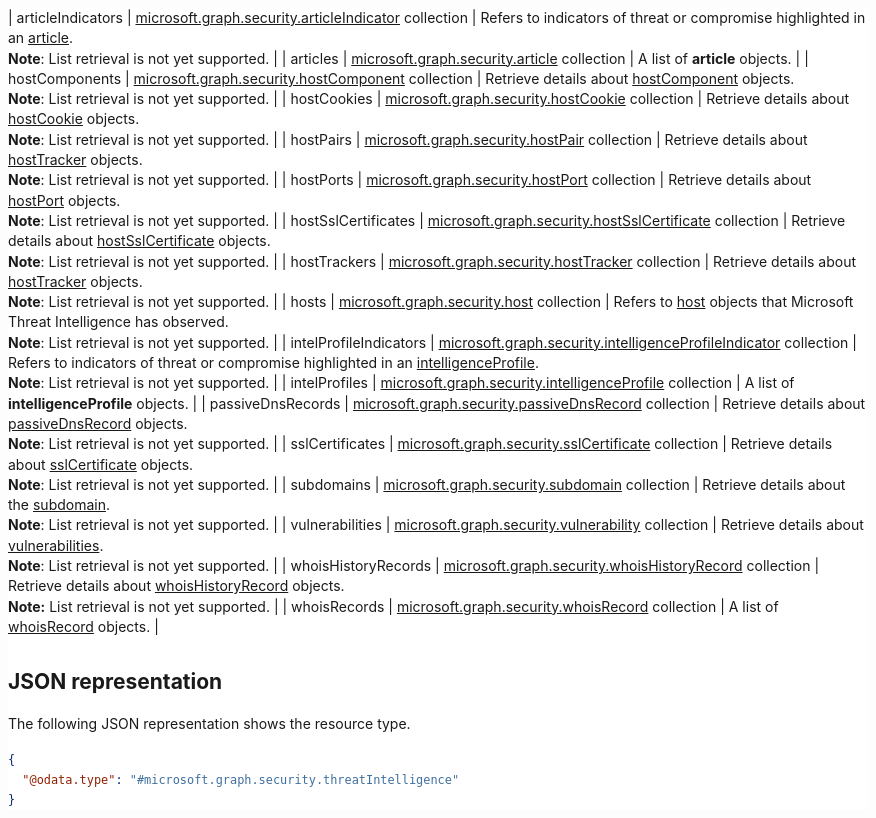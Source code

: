 | articleIndicators      | [microsoft.graph.security.articleIndicator](../resources/security-articleindicator.md) collection                         | Refers to indicators of threat or compromise highlighted in an [article](../resources/security-article.md).<br/>**Note**: List retrieval is not yet supported.                         |
| articles               | [microsoft.graph.security.article](../resources/security-article.md) collection                                           | A list of **article** objects.                                                                                                                                                         |
| hostComponents         | [microsoft.graph.security.hostComponent](../resources/security-hostcomponent.md) collection                               | Retrieve details about [hostComponent](../resources/security-hostcomponent.md) objects.<br/>**Note**: List retrieval is not yet supported.                                             |
| hostCookies            | [microsoft.graph.security.hostCookie](../resources/security-hostcookie.md) collection                                     | Retrieve details about [hostCookie](../resources/security-hostcookie.md) objects.<br/>**Note**: List retrieval is not yet supported.                                                   |
| hostPairs              | [microsoft.graph.security.hostPair](../resources/security-hostpair.md) collection                                         | Retrieve details about [hostTracker](../resources/security-hostpair.md) objects.<br/>**Note**: List retrieval is not yet supported.                                                    |
| hostPorts              | [microsoft.graph.security.hostPort](../resources/security-hostport.md) collection                                         | Retrieve details about [hostPort](../resources/security-hostport.md) objects.<br/>**Note**: List retrieval is not yet supported.                                                       |
| hostSslCertificates    | [microsoft.graph.security.hostSslCertificate](../resources/security-hostsslcertificate.md) collection                     | Retrieve details about [hostSslCertificate](../resources/security-hostsslcertificate.md) objects.<br/>**Note**: List retrieval is not yet supported.                                   |
| hostTrackers           | [microsoft.graph.security.hostTracker](../resources/security-hosttracker.md) collection                                   | Retrieve details about [hostTracker](../resources/security-hosttracker.md) objects.<br/>**Note**: List retrieval is not yet supported.                                                 |
| hosts                  | [microsoft.graph.security.host](../resources/security-host.md) collection                                                 | Refers to [host](../resources/security-host.md) objects that Microsoft Threat Intelligence has observed.<br/>**Note**: List retrieval is not yet supported.                            |
| intelProfileIndicators | [microsoft.graph.security.intelligenceProfileIndicator](../resources/security-intelligenceprofileindicator.md) collection | Refers to indicators of threat or compromise highlighted in an [intelligenceProfile](../resources/security-intelligenceprofile.md).<br/>**Note**: List retrieval is not yet supported. |
| intelProfiles          | [microsoft.graph.security.intelligenceProfile](../resources/security-intelligenceprofile.md) collection                   | A list of **intelligenceProfile** objects.                                                                                                                                             |
| passiveDnsRecords      | [microsoft.graph.security.passiveDnsRecord](../resources/security-passivednsrecord.md) collection                         | Retrieve details about [passiveDnsRecord](../resources/security-passivednsrecord.md) objects.<br/>**Note**: List retrieval is not yet supported.                                       |
| sslCertificates        | [microsoft.graph.security.sslCertificate](../resources/security-sslcertificate.md) collection                             | Retrieve details about [sslCertificate](../resources/security-sslcertificate.md) objects.<br/>**Note**: List retrieval is not yet supported.                                           |
| subdomains             | [microsoft.graph.security.subdomain](../resources/security-subdomain.md) collection                                       | Retrieve details about the [subdomain](../resources/security-subdomain.md).<br/>**Note**: List retrieval is not yet supported.                                                         |
| vulnerabilities        | [microsoft.graph.security.vulnerability](../resources/security-vulnerability.md) collection                               | Retrieve details about [vulnerabilities](../resources/security-vulnerability.md).<br/>**Note**: List retrieval is not yet supported.                                                   |
| whoisHistoryRecords    | [microsoft.graph.security.whoisHistoryRecord](../resources/security-whoishistoryrecord.md) collection                     | Retrieve details about [whoisHistoryRecord](../resources/security-whoishistoryrecord.md) objects.<br/>**Note:** List retrieval is not yet supported.                                   |
| whoisRecords           | [microsoft.graph.security.whoisRecord](../resources/security-whoisrecord.md) collection                                   | A list of [whoisRecord](../resources/security-whoisrecord.md) objects.                                                                                                                 |

## JSON representation

The following JSON representation shows the resource type.



```json
{
  "@odata.type": "#microsoft.graph.security.threatIntelligence"
}
```
